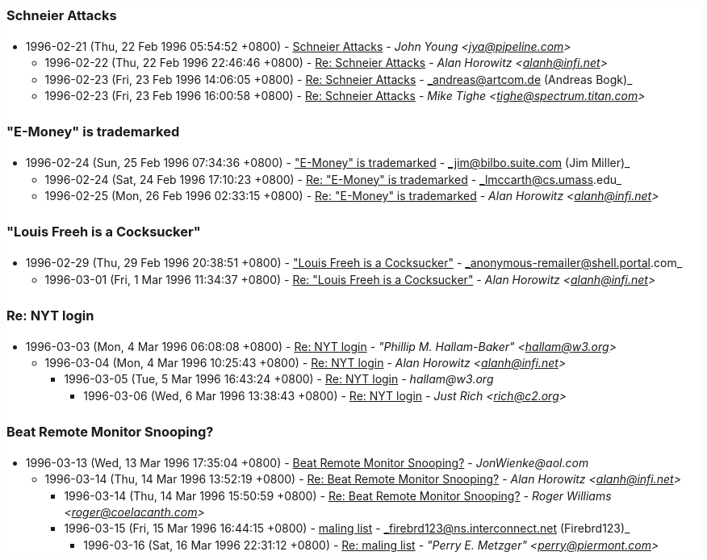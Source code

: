 ### Schneier Attacks
+ 1996-02-21 (Thu, 22 Feb 1996 05:54:52 +0800) - [Schneier Attacks](/archive/1996/02/a309dd2e68e20e0f8f9589e31720ef661c3573392f2d6c5ba3664486a691dcde) - _John Young \<jya@pipeline.com\>_
  + 1996-02-22 (Thu, 22 Feb 1996 22:46:46 +0800) - [Re: Schneier Attacks](/archive/1996/02/1399a00928cb0e12b85d3a80e419956a5fff4fdb4bc83e0a37a21333d620975a) - _Alan Horowitz \<alanh@infi.net\>_
  + 1996-02-23 (Fri, 23 Feb 1996 14:06:05 +0800) - [Re: Schneier Attacks](/archive/1996/02/36ce35d12beffd8057a2ff50b2c4587540b991f178d9d2982cd565f787d028b7) - _andreas@artcom.de (Andreas Bogk)_
  + 1996-02-23 (Fri, 23 Feb 1996 16:00:58 +0800) - [Re: Schneier Attacks](/archive/1996/02/701a573db222996ca261fbcc8014fd486e7aa3bb69c730b5f04ac685470a85fd) - _Mike Tighe \<tighe@spectrum.titan.com\>_

### "E-Money" is trademarked
+ 1996-02-24 (Sun, 25 Feb 1996 07:34:36 +0800) - ["E-Money" is trademarked](/archive/1996/02/205a35597867486ca0e19d1d02b4f8b678c32d27716997428865aa32f6f7e5fb) - _jim@bilbo.suite.com (Jim Miller)_
  + 1996-02-24 (Sat, 24 Feb 1996 17:10:23 +0800) - [Re: "E-Money" is trademarked](/archive/1996/02/801127e607cc0fe4b50e15e844e9bdb19464eb9407655859ea58161ca812c3ff) - _lmccarth@cs.umass.edu_
  + 1996-02-25 (Mon, 26 Feb 1996 02:33:15 +0800) - [Re: "E-Money" is trademarked](/archive/1996/02/603fcf913f478b8c797e9bb75d6a6cd070d0a44fe509e86ce5a07a521dd0ca55) - _Alan Horowitz \<alanh@infi.net\>_

### "Louis Freeh is a Cocksucker"
+ 1996-02-29 (Thu, 29 Feb 1996 20:38:51 +0800) - ["Louis Freeh is a Cocksucker"](/archive/1996/02/0627f88508ed48cd991db5d33666a1d8d79722429253691cba3577705e53960f) - _anonymous-remailer@shell.portal.com_
  + 1996-03-01 (Fri, 1 Mar 1996 11:34:37 +0800) - [Re: "Louis Freeh is a Cocksucker"](/archive/1996/03/6631d1d10e62a8f49078b657923b8bc9defa21ba44d2d277ed1c68c859baab2b) - _Alan Horowitz \<alanh@infi.net\>_

### Re: NYT login
+ 1996-03-03 (Mon, 4 Mar 1996 06:08:08 +0800) - [Re: NYT login](/archive/1996/03/1cc4ace7d76b45dc6665a54b667243ac118dbad7a78f578b22a404ca5e68798b) - _"Phillip M. Hallam-Baker" \<hallam@w3.org\>_
  + 1996-03-04 (Mon, 4 Mar 1996 10:25:43 +0800) - [Re: NYT login](/archive/1996/03/2d4dabc3371e97e8f7362581b0769ad61d684c0d2786533645f79de70e30c5e0) - _Alan Horowitz \<alanh@infi.net\>_
    + 1996-03-05 (Tue, 5 Mar 1996 16:43:24 +0800) - [Re: NYT login](/archive/1996/03/2484b0437e91fec62d7f925a21146a0d7e2cd1fb4a1cff686212371a0e924bb8) - _hallam@w3.org_
      + 1996-03-06 (Wed, 6 Mar 1996 13:38:43 +0800) - [Re: NYT login](/archive/1996/03/5910d2984abe86819666fc2eb9e046552137c1acbc8804aa2a600e171b67ae38) - _Just Rich \<rich@c2.org\>_

### Beat Remote Monitor Snooping?
+ 1996-03-13 (Wed, 13 Mar 1996 17:35:04 +0800) - [Beat Remote Monitor Snooping?](/archive/1996/03/594e7f934e85d7464315e02eb316d2340bde2f84abf29b83e9b958d53ce6667c) - _JonWienke@aol.com_
  + 1996-03-14 (Thu, 14 Mar 1996 13:52:19 +0800) - [Re: Beat Remote Monitor Snooping?](/archive/1996/03/b2b96f9e003caefad216f4f6b0d1c844dc3258c2bd38ff6ef05f7458f3b1dace) - _Alan Horowitz \<alanh@infi.net\>_
    + 1996-03-14 (Thu, 14 Mar 1996 15:50:59 +0800) - [Re: Beat Remote Monitor Snooping?](/archive/1996/03/9850af2e54dcd2324960511ae86bf0ffc4544d0b096ba8945dcb066a3734b3ec) - _Roger Williams \<roger@coelacanth.com\>_
    + 1996-03-15 (Fri, 15 Mar 1996 16:44:15 +0800) - [maling list](/archive/1996/03/9bf8bbfee0ea604a0281687d1b819398f1e991f4df9ad67be75d1540ea2e98a8) - _firebrd123@ns.interconnect.net (Firebrd123)_
      + 1996-03-16 (Sat, 16 Mar 1996 22:31:12 +0800) - [Re: maling list](/archive/1996/03/b1b8a739adb30a2cbdca37ecd2f86952114dc8a21f1e1bd2d0831e2e7ede52bd) - _"Perry E. Metzger" \<perry@piermont.com\>_
